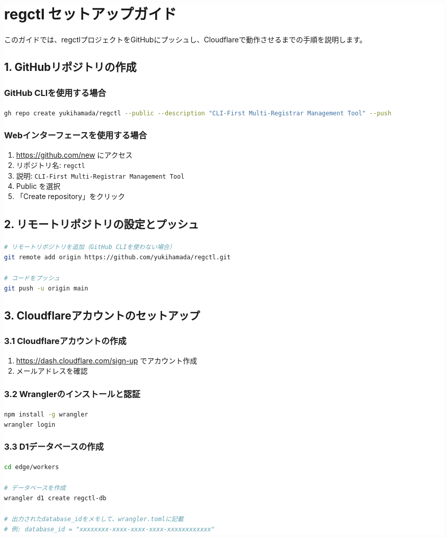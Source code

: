 # regctl セットアップガイド

このガイドでは、regctlプロジェクトをGitHubにプッシュし、Cloudflareで動作させるまでの手順を説明します。

## 1. GitHubリポジトリの作成

### GitHub CLIを使用する場合
```bash
gh repo create yukihamada/regctl --public --description "CLI-First Multi-Registrar Management Tool" --push
```

### Webインターフェースを使用する場合
1. https://github.com/new にアクセス
2. リポジトリ名: `regctl`
3. 説明: `CLI-First Multi-Registrar Management Tool`
4. Public を選択
5. 「Create repository」をクリック

## 2. リモートリポジトリの設定とプッシュ

```bash
# リモートリポジトリを追加（GitHub CLIを使わない場合）
git remote add origin https://github.com/yukihamada/regctl.git

# コードをプッシュ
git push -u origin main
```

## 3. Cloudflareアカウントのセットアップ

### 3.1 Cloudflareアカウントの作成
1. https://dash.cloudflare.com/sign-up でアカウント作成
2. メールアドレスを確認

### 3.2 Wranglerのインストールと認証
```bash
npm install -g wrangler
wrangler login
```

### 3.3 D1データベースの作成
```bash
cd edge/workers

# データベースを作成
wrangler d1 create regctl-db

# 出力されたdatabase_idをメモして、wrangler.tomlに記載
# 例: database_id = "xxxxxxxx-xxxx-xxxx-xxxx-xxxxxxxxxxxx"
```
